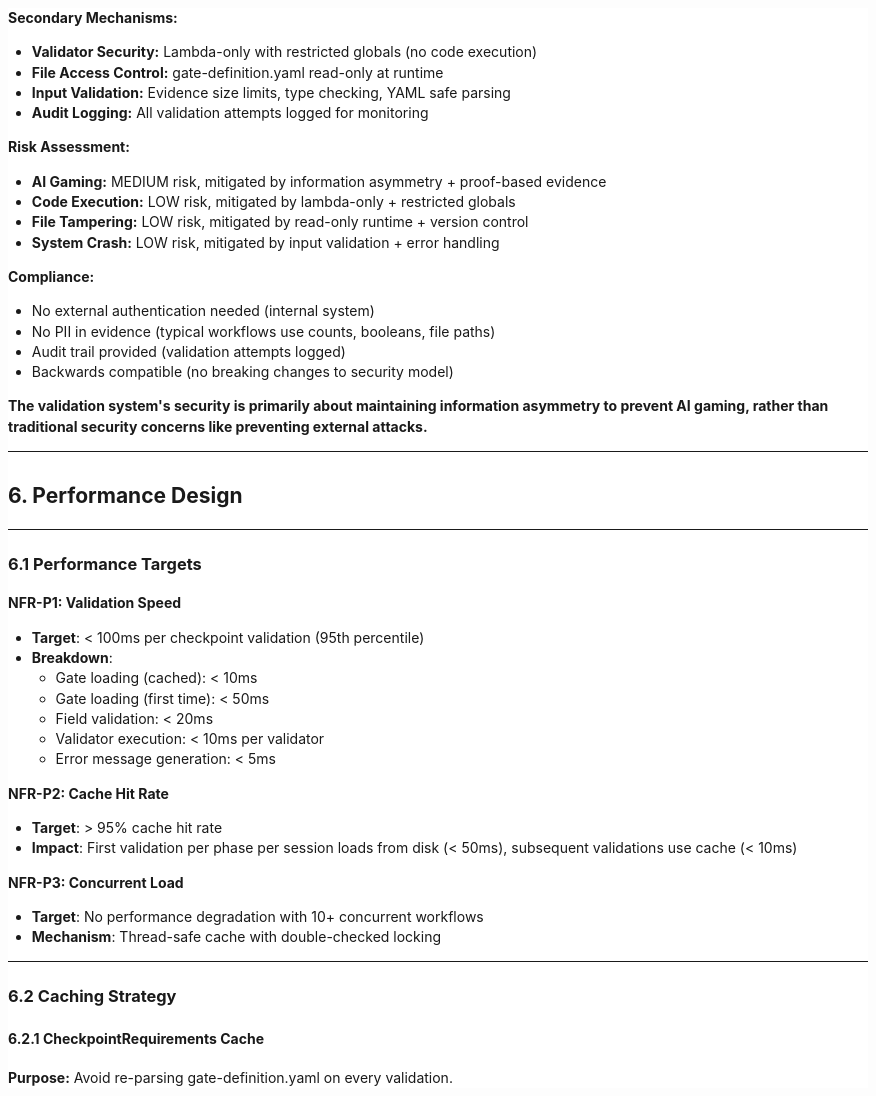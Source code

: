 **Secondary Mechanisms:**
- **Validator Security:** Lambda-only with restricted globals (no code execution)
- **File Access Control:** gate-definition.yaml read-only at runtime
- **Input Validation:** Evidence size limits, type checking, YAML safe parsing
- **Audit Logging:** All validation attempts logged for monitoring

**Risk Assessment:**
- **AI Gaming:** MEDIUM risk, mitigated by information asymmetry + proof-based evidence
- **Code Execution:** LOW risk, mitigated by lambda-only + restricted globals
- **File Tampering:** LOW risk, mitigated by read-only runtime + version control
- **System Crash:** LOW risk, mitigated by input validation + error handling

**Compliance:**
- No external authentication needed (internal system)
- No PII in evidence (typical workflows use counts, booleans, file paths)
- Audit trail provided (validation attempts logged)
- Backwards compatible (no breaking changes to security model)

**The validation system's security is primarily about maintaining information asymmetry to prevent AI gaming, rather than traditional security concerns like preventing external attacks.**

---

## 6. Performance Design

---

### 6.1 Performance Targets

**NFR-P1: Validation Speed**
- **Target**: < 100ms per checkpoint validation (95th percentile)
- **Breakdown**:
  - Gate loading (cached): < 10ms
  - Gate loading (first time): < 50ms
  - Field validation: < 20ms
  - Validator execution: < 10ms per validator
  - Error message generation: < 5ms

**NFR-P2: Cache Hit Rate**
- **Target**: > 95% cache hit rate
- **Impact**: First validation per phase per session loads from disk (< 50ms), subsequent validations use cache (< 10ms)

**NFR-P3: Concurrent Load**
- **Target**: No performance degradation with 10+ concurrent workflows
- **Mechanism**: Thread-safe cache with double-checked locking

---

### 6.2 Caching Strategy

#### 6.2.1 CheckpointRequirements Cache

**Purpose:** Avoid re-parsing gate-definition.yaml on every validation.
